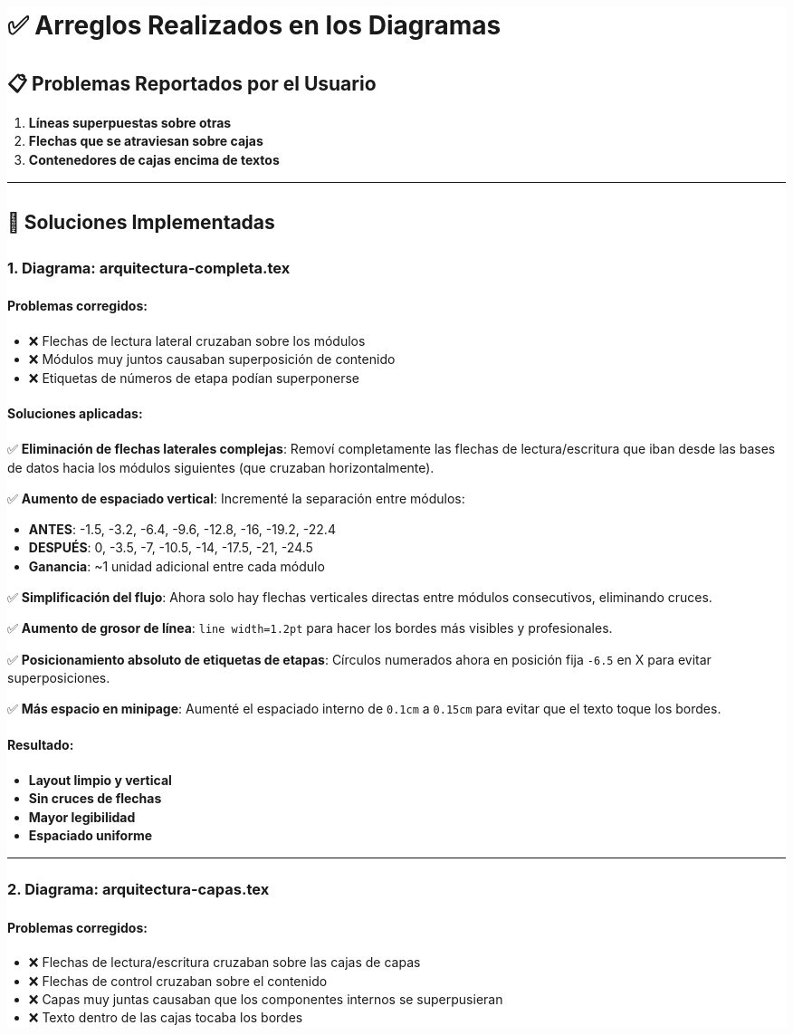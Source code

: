 # ✅ Arreglos Realizados en los Diagramas

## 📋 Problemas Reportados por el Usuario

1. **Líneas superpuestas sobre otras**
2. **Flechas que se atraviesan sobre cajas**
3. **Contenedores de cajas encima de textos**

---

## 🔧 Soluciones Implementadas

### 1. **Diagrama: arquitectura-completa.tex**

#### Problemas corregidos:
- ❌ Flechas de lectura lateral cruzaban sobre los módulos
- ❌ Módulos muy juntos causaban superposición de contenido
- ❌ Etiquetas de números de etapa podían superponerse

#### Soluciones aplicadas:
✅ **Eliminación de flechas laterales complejas**: Removí completamente las flechas de lectura/escritura que iban desde las bases de datos hacia los módulos siguientes (que cruzaban horizontalmente).

✅ **Aumento de espaciado vertical**: Incrementé la separación entre módulos:
   - **ANTES**: -1.5, -3.2, -6.4, -9.6, -12.8, -16, -19.2, -22.4
   - **DESPUÉS**: 0, -3.5, -7, -10.5, -14, -17.5, -21, -24.5
   - **Ganancia**: ~1 unidad adicional entre cada módulo

✅ **Simplificación del flujo**: Ahora solo hay flechas verticales directas entre módulos consecutivos, eliminando cruces.

✅ **Aumento de grosor de línea**: `line width=1.2pt` para hacer los bordes más visibles y profesionales.

✅ **Posicionamiento absoluto de etiquetas de etapas**: Círculos numerados ahora en posición fija `-6.5` en X para evitar superposiciones.

✅ **Más espacio en minipage**: Aumenté el espaciado interno de `0.1cm` a `0.15cm` para evitar que el texto toque los bordes.

#### Resultado:
- **Layout limpio y vertical**
- **Sin cruces de flechas**
- **Mayor legibilidad**
- **Espaciado uniforme**

---

### 2. **Diagrama: arquitectura-capas.tex**

#### Problemas corregidos:
- ❌ Flechas de lectura/escritura cruzaban sobre las cajas de capas
- ❌ Flechas de control cruzaban sobre el contenido
- ❌ Capas muy juntas causaban que los componentes internos se superpusieran
- ❌ Texto dentro de las cajas tocaba los bordes
